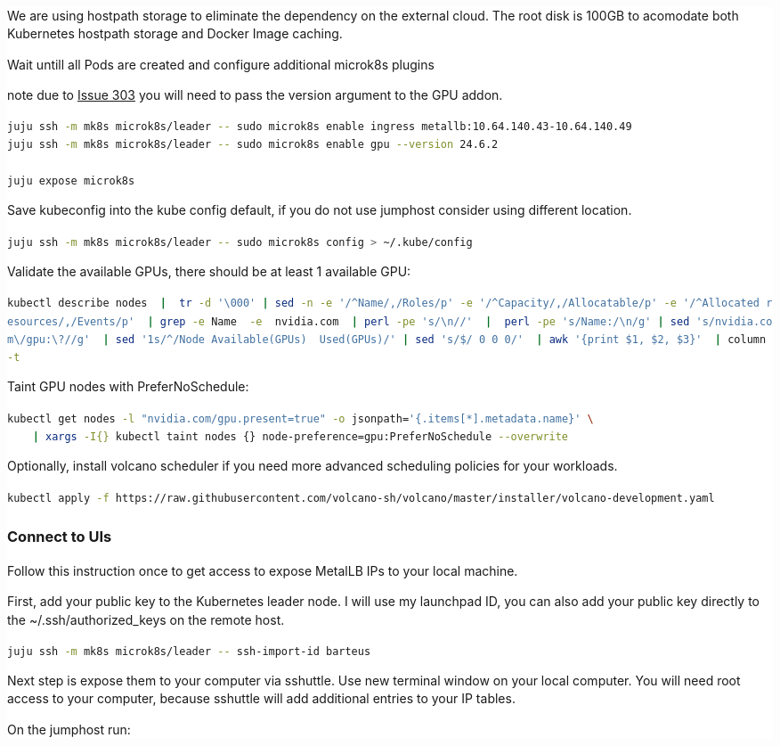 We are using hostpath storage to eliminate the dependency on the external cloud. The root disk is 100GB to acomodate both Kubernetes hostpath storage and Docker Image caching.

Wait untill all Pods are created and configure additional microk8s plugins

note due to [Issue 303](https://github.com/canonical/microk8s-core-addons/issues/303) you will need to pass the version argument to the GPU addon. 
```bash
juju ssh -m mk8s microk8s/leader -- sudo microk8s enable ingress metallb:10.64.140.43-10.64.140.49
juju ssh -m mk8s microk8s/leader -- sudo microk8s enable gpu --version 24.6.2

juju expose microk8s
```

Save kubeconfig into the kube config default, if you do not use jumphost consider using different location.

```bash
juju ssh -m mk8s microk8s/leader -- sudo microk8s config > ~/.kube/config
```

Validate the available GPUs, there should be at least 1 available GPU:

```bash
kubectl describe nodes  |  tr -d '\000' | sed -n -e '/^Name/,/Roles/p' -e '/^Capacity/,/Allocatable/p' -e '/^Allocated resources/,/Events/p'  | grep -e Name  -e  nvidia.com  | perl -pe 's/\n//'  |  perl -pe 's/Name:/\n/g' | sed 's/nvidia.com\/gpu:\?//g'  | sed '1s/^/Node Available(GPUs)  Used(GPUs)/' | sed 's/$/ 0 0 0/'  | awk '{print $1, $2, $3}'  | column -t
```

Taint GPU nodes with PreferNoSchedule:
```bash
kubectl get nodes -l "nvidia.com/gpu.present=true" -o jsonpath='{.items[*].metadata.name}' \
    | xargs -I{} kubectl taint nodes {} node-preference=gpu:PreferNoSchedule --overwrite
```

Optionally, install volcano scheduler if you need more advanced scheduling policies for your workloads.

```bash
kubectl apply -f https://raw.githubusercontent.com/volcano-sh/volcano/master/installer/volcano-development.yaml
```

### Connect to UIs

Follow this instruction once to get access to expose MetalLB IPs to your local machine.

First, add your public key to the Kubernetes leader node. I will use my launchpad ID, you can also add your public key directly to the ~/.ssh/authorized_keys on the remote host.

```bash
juju ssh -m mk8s microk8s/leader -- ssh-import-id barteus
```

Next step is expose them to your computer via sshuttle. Use new terminal window on your local computer. You will need root access to your computer, because sshuttle will add additional entries to your IP tables.

On the jumphost run:
